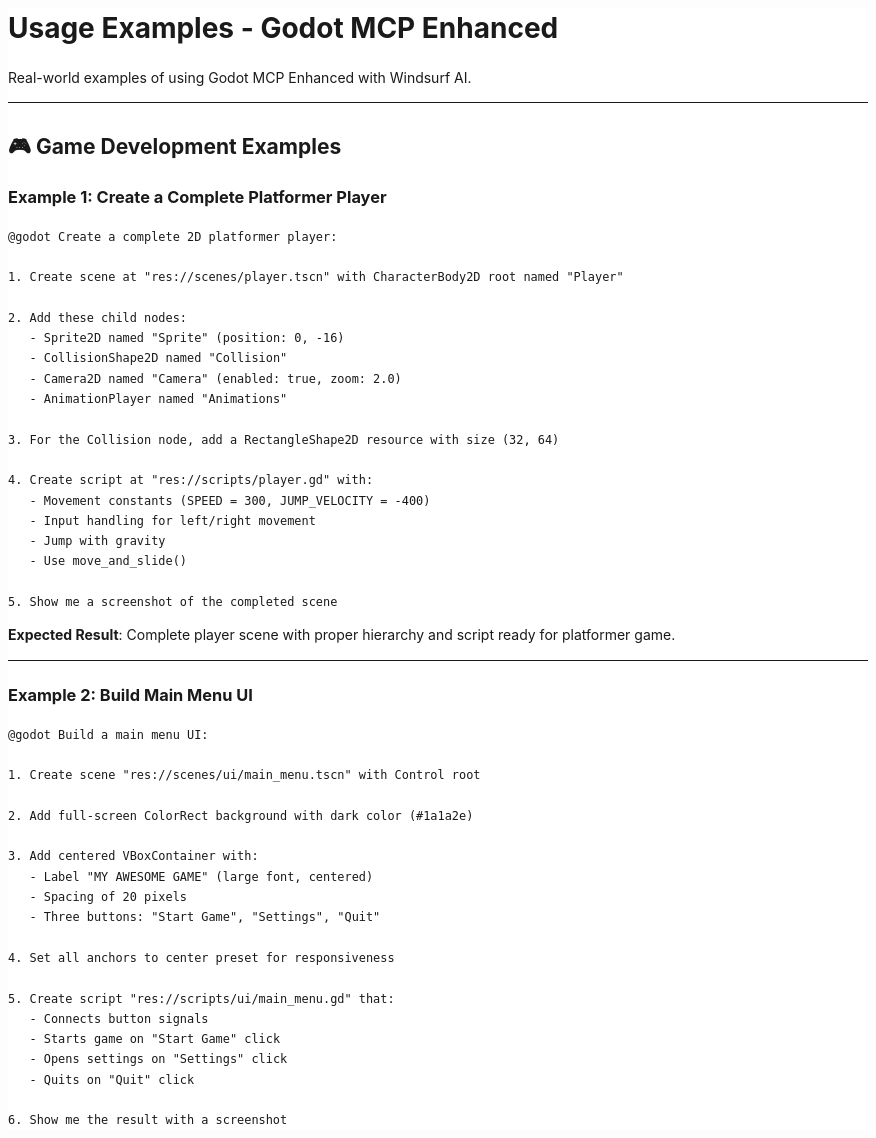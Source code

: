 # Usage Examples - Godot MCP Enhanced

Real-world examples of using Godot MCP Enhanced with Windsurf AI.

---

## 🎮 Game Development Examples

### Example 1: Create a Complete Platformer Player

```
@godot Create a complete 2D platformer player:

1. Create scene at "res://scenes/player.tscn" with CharacterBody2D root named "Player"

2. Add these child nodes:
   - Sprite2D named "Sprite" (position: 0, -16)
   - CollisionShape2D named "Collision"
   - Camera2D named "Camera" (enabled: true, zoom: 2.0)
   - AnimationPlayer named "Animations"

3. For the Collision node, add a RectangleShape2D resource with size (32, 64)

4. Create script at "res://scripts/player.gd" with:
   - Movement constants (SPEED = 300, JUMP_VELOCITY = -400)
   - Input handling for left/right movement
   - Jump with gravity
   - Use move_and_slide()

5. Show me a screenshot of the completed scene
```

**Expected Result**: Complete player scene with proper hierarchy and script ready for platformer game.

---

### Example 2: Build Main Menu UI

```
@godot Build a main menu UI:

1. Create scene "res://scenes/ui/main_menu.tscn" with Control root

2. Add full-screen ColorRect background with dark color (#1a1a2e)

3. Add centered VBoxContainer with:
   - Label "MY AWESOME GAME" (large font, centered)
   - Spacing of 20 pixels
   - Three buttons: "Start Game", "Settings", "Quit"

4. Set all anchors to center preset for responsiveness

5. Create script "res://scripts/ui/main_menu.gd" that:
   - Connects button signals
   - Starts game on "Start Game" click
   - Opens settings on "Settings" click  
   - Quits on "Quit" click

6. Show me the result with a screenshot
```
